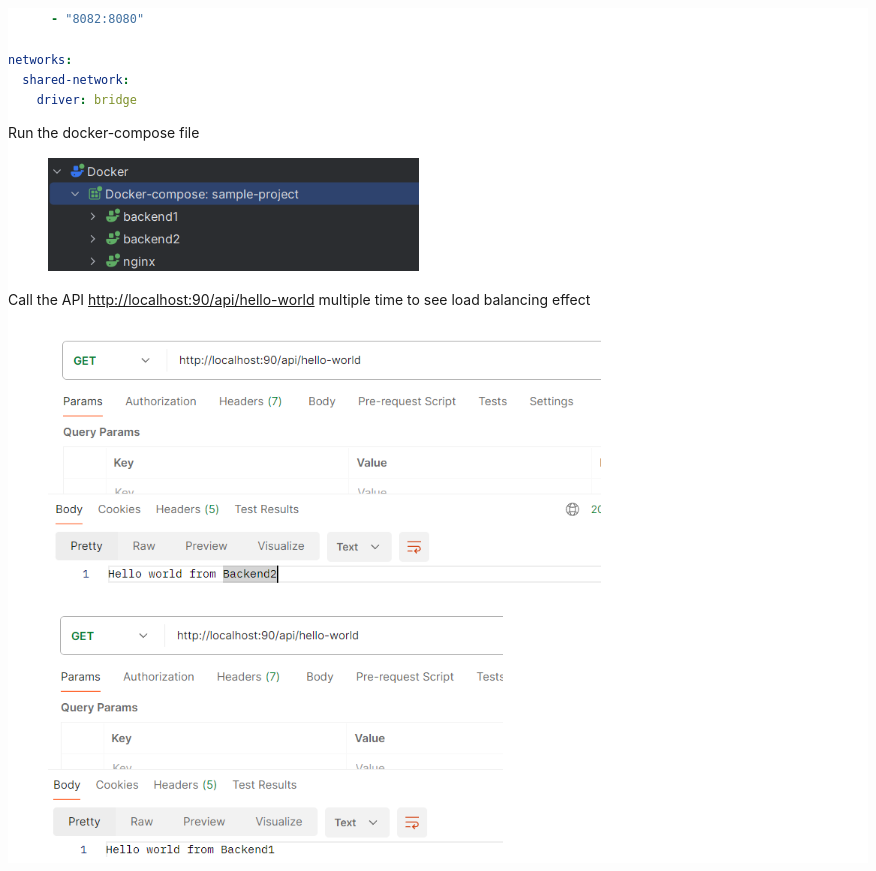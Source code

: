 ```yaml
      - "8082:8080"

networks:
  shared-network:
    driver: bridge
```



Run the docker-compose file

<figure><img src="../../../../.gitbook/assets/image (1) (1) (1) (1).png" alt="" width="371"><figcaption></figcaption></figure>

Call the API [http://localhost:90/api/hello-world](http://localhost:90/api/hello-world) multiple time to see load balancing effect

<figure><img src="../../../../.gitbook/assets/image (1) (1) (1) (1) (1).png" alt="" width="553"><figcaption></figcaption></figure>

<figure><img src="../../../../.gitbook/assets/image (2) (1).png" alt="" width="455"><figcaption></figcaption></figure>

